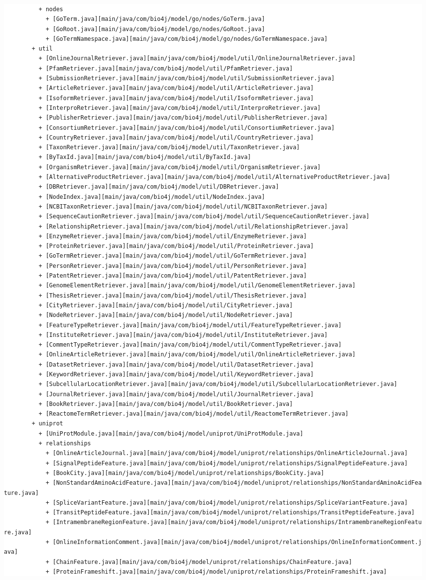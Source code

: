               + nodes
                + [GoTerm.java][main/java/com/bio4j/model/go/nodes/GoTerm.java]
                + [GoRoot.java][main/java/com/bio4j/model/go/nodes/GoRoot.java]
                + [GoTermNamespace.java][main/java/com/bio4j/model/go/nodes/GoTermNamespace.java]
            + util
              + [OnlineJournalRetriever.java][main/java/com/bio4j/model/util/OnlineJournalRetriever.java]
              + [PfamRetriever.java][main/java/com/bio4j/model/util/PfamRetriever.java]
              + [SubmissionRetriever.java][main/java/com/bio4j/model/util/SubmissionRetriever.java]
              + [ArticleRetriever.java][main/java/com/bio4j/model/util/ArticleRetriever.java]
              + [IsoformRetriever.java][main/java/com/bio4j/model/util/IsoformRetriever.java]
              + [InterproRetriever.java][main/java/com/bio4j/model/util/InterproRetriever.java]
              + [PublisherRetriever.java][main/java/com/bio4j/model/util/PublisherRetriever.java]
              + [ConsortiumRetriever.java][main/java/com/bio4j/model/util/ConsortiumRetriever.java]
              + [CountryRetriever.java][main/java/com/bio4j/model/util/CountryRetriever.java]
              + [TaxonRetriever.java][main/java/com/bio4j/model/util/TaxonRetriever.java]
              + [ByTaxId.java][main/java/com/bio4j/model/util/ByTaxId.java]
              + [OrganismRetriever.java][main/java/com/bio4j/model/util/OrganismRetriever.java]
              + [AlternativeProductRetriever.java][main/java/com/bio4j/model/util/AlternativeProductRetriever.java]
              + [DBRetriever.java][main/java/com/bio4j/model/util/DBRetriever.java]
              + [NodeIndex.java][main/java/com/bio4j/model/util/NodeIndex.java]
              + [NCBITaxonRetriever.java][main/java/com/bio4j/model/util/NCBITaxonRetriever.java]
              + [SequenceCautionRetriever.java][main/java/com/bio4j/model/util/SequenceCautionRetriever.java]
              + [RelationshipRetriever.java][main/java/com/bio4j/model/util/RelationshipRetriever.java]
              + [EnzymeRetriever.java][main/java/com/bio4j/model/util/EnzymeRetriever.java]
              + [ProteinRetriever.java][main/java/com/bio4j/model/util/ProteinRetriever.java]
              + [GoTermRetriever.java][main/java/com/bio4j/model/util/GoTermRetriever.java]
              + [PersonRetriever.java][main/java/com/bio4j/model/util/PersonRetriever.java]
              + [PatentRetriever.java][main/java/com/bio4j/model/util/PatentRetriever.java]
              + [GenomeElementRetriever.java][main/java/com/bio4j/model/util/GenomeElementRetriever.java]
              + [ThesisRetriever.java][main/java/com/bio4j/model/util/ThesisRetriever.java]
              + [CityRetriever.java][main/java/com/bio4j/model/util/CityRetriever.java]
              + [NodeRetriever.java][main/java/com/bio4j/model/util/NodeRetriever.java]
              + [FeatureTypeRetriever.java][main/java/com/bio4j/model/util/FeatureTypeRetriever.java]
              + [InstituteRetriever.java][main/java/com/bio4j/model/util/InstituteRetriever.java]
              + [CommentTypeRetriever.java][main/java/com/bio4j/model/util/CommentTypeRetriever.java]
              + [OnlineArticleRetriever.java][main/java/com/bio4j/model/util/OnlineArticleRetriever.java]
              + [DatasetRetriever.java][main/java/com/bio4j/model/util/DatasetRetriever.java]
              + [KeywordRetriever.java][main/java/com/bio4j/model/util/KeywordRetriever.java]
              + [SubcellularLocationRetriever.java][main/java/com/bio4j/model/util/SubcellularLocationRetriever.java]
              + [JournalRetriever.java][main/java/com/bio4j/model/util/JournalRetriever.java]
              + [BookRetriever.java][main/java/com/bio4j/model/util/BookRetriever.java]
              + [ReactomeTermRetriever.java][main/java/com/bio4j/model/util/ReactomeTermRetriever.java]
            + uniprot
              + [UniProtModule.java][main/java/com/bio4j/model/uniprot/UniProtModule.java]
              + relationships
                + [OnlineArticleJournal.java][main/java/com/bio4j/model/uniprot/relationships/OnlineArticleJournal.java]
                + [SignalPeptideFeature.java][main/java/com/bio4j/model/uniprot/relationships/SignalPeptideFeature.java]
                + [BookCity.java][main/java/com/bio4j/model/uniprot/relationships/BookCity.java]
                + [NonStandardAminoAcidFeature.java][main/java/com/bio4j/model/uniprot/relationships/NonStandardAminoAcidFeature.java]
                + [SpliceVariantFeature.java][main/java/com/bio4j/model/uniprot/relationships/SpliceVariantFeature.java]
                + [TransitPeptideFeature.java][main/java/com/bio4j/model/uniprot/relationships/TransitPeptideFeature.java]
                + [IntramembraneRegionFeature.java][main/java/com/bio4j/model/uniprot/relationships/IntramembraneRegionFeature.java]
                + [OnlineInformationComment.java][main/java/com/bio4j/model/uniprot/relationships/OnlineInformationComment.java]
                + [ChainFeature.java][main/java/com/bio4j/model/uniprot/relationships/ChainFeature.java]
                + [ProteinFrameshift.java][main/java/com/bio4j/model/uniprot/relationships/ProteinFrameshift.java]

[main/java/com/bio4j/model/isoforms/relationships/AlternativeProductInitiation.java]: ../isoforms/relationships/AlternativeProductInitiation.java.md
[main/java/com/bio4j/model/isoforms/relationships/AlternativeProductRibosomalFrameshifting.java]: ../isoforms/relationships/AlternativeProductRibosomalFrameshifting.java.md
[main/java/com/bio4j/model/isoforms/relationships/AlternativeProductSplicing.java]: ../isoforms/relationships/AlternativeProductSplicing.java.md
[main/java/com/bio4j/model/isoforms/relationships/IsoformEventGenerator.java]: ../isoforms/relationships/IsoformEventGenerator.java.md
[main/java/com/bio4j/model/isoforms/relationships/AlternativeProductPromoter.java]: ../isoforms/relationships/AlternativeProductPromoter.java.md
[main/java/com/bio4j/model/isoforms/nodes/AlternativeProduct.java]: ../isoforms/nodes/AlternativeProduct.java.md
[main/java/com/bio4j/model/isoforms/nodes/Isoform.java]: ../isoforms/nodes/Isoform.java.md
[main/java/com/bio4j/model/isoforms/IsoformsModule.java]: ../isoforms/IsoformsModule.java.md
[main/java/com/bio4j/model/uniref/UniRefModule.java]: ../uniref/UniRefModule.java.md
[main/java/com/bio4j/model/uniref/relationships/UniRef100Member.java]: ../uniref/relationships/UniRef100Member.java.md
[main/java/com/bio4j/model/uniref/relationships/UniRef50Member.java]: ../uniref/relationships/UniRef50Member.java.md
[main/java/com/bio4j/model/uniref/relationships/UniRef90Member.java]: ../uniref/relationships/UniRef90Member.java.md
[main/java/com/bio4j/model/enzymedb/indexes/ById.java]: ../enzymedb/indexes/ById.java.md
[main/java/com/bio4j/model/enzymedb/EnzymeDBModule.java]: ../enzymedb/EnzymeDBModule.java.md
[main/java/com/bio4j/model/enzymedb/relationships/EnzymaticActivity.java]: ../enzymedb/relationships/EnzymaticActivity.java.md
[main/java/com/bio4j/model/enzymedb/nodes/Enzyme.java]: ../enzymedb/nodes/Enzyme.java.md
[main/java/com/bio4j/model/properties/DoId.java]: ../properties/DoId.java.md
[main/java/com/bio4j/model/properties/NCBITaxonomyId.java]: ../properties/NCBITaxonomyId.java.md
[main/java/com/bio4j/model/properties/GeneNames.java]: ../properties/GeneNames.java.md
[main/java/com/bio4j/model/properties/AlternativeIds.java]: ../properties/AlternativeIds.java.md
[main/java/com/bio4j/model/properties/Obsolete.java]: ../properties/Obsolete.java.md
[main/java/com/bio4j/model/properties/Name.java]: ../properties/Name.java.md
[main/java/com/bio4j/model/properties/PubmedId.java]: ../properties/PubmedId.java.md
[main/java/com/bio4j/model/properties/Sequence.java]: ../properties/Sequence.java.md
[main/java/com/bio4j/model/properties/ScientificName.java]: ../properties/ScientificName.java.md
[main/java/com/bio4j/model/properties/TaxId.java]: ../properties/TaxId.java.md
[main/java/com/bio4j/model/properties/FullName.java]: ../properties/FullName.java.md
[main/java/com/bio4j/model/properties/ShortName.java]: ../properties/ShortName.java.md
[main/java/com/bio4j/model/properties/Definition.java]: ../properties/Definition.java.md
[main/java/com/bio4j/model/properties/Locator.java]: ../properties/Locator.java.md
[main/java/com/bio4j/model/properties/Positions.java]: ../properties/Positions.java.md
[main/java/com/bio4j/model/properties/AlternativeAccessions.java]: ../properties/AlternativeAccessions.java.md
[main/java/com/bio4j/model/properties/Status.java]: ../properties/Status.java.md
[main/java/com/bio4j/model/properties/PathwayName.java]: ../properties/PathwayName.java.md
[main/java/com/bio4j/model/properties/TaxonomicRank.java]: ../properties/TaxonomicRank.java.md
[main/java/com/bio4j/model/properties/PrositeCrossReferences.java]: ../properties/PrositeCrossReferences.java.md
[main/java/com/bio4j/model/properties/ModifiedDate.java]: ../properties/ModifiedDate.java.md
[main/java/com/bio4j/model/properties/AlternateNames.java]: ../properties/AlternateNames.java.md
[main/java/com/bio4j/model/properties/Version.java]: ../properties/Version.java.md
[main/java/com/bio4j/model/properties/OfficialName.java]: ../properties/OfficialName.java.md
[main/java/com/bio4j/model/properties/Evidence.java]: ../properties/Evidence.java.md
[main/java/com/bio4j/model/properties/Id.java]: ../properties/Id.java.md
[main/java/com/bio4j/model/properties/Accession.java]: ../properties/Accession.java.md
[main/java/com/bio4j/model/properties/Comment.java]: ../properties/Comment.java.md
[main/java/com/bio4j/model/properties/Cofactors.java]: ../properties/Cofactors.java.md
[main/java/com/bio4j/model/properties/SynonymName.java]: ../properties/SynonymName.java.md
[main/java/com/bio4j/model/properties/Number.java]: ../properties/Number.java.md
[main/java/com/bio4j/model/properties/Institute.java]: ../properties/Institute.java.md
[main/java/com/bio4j/model/properties/Experiments.java]: ../properties/Experiments.java.md
[main/java/com/bio4j/model/properties/Length.java]: ../properties/Length.java.md
[main/java/com/bio4j/model/properties/CommonName.java]: ../properties/CommonName.java.md
[main/java/com/bio4j/model/properties/EmblCode.java]: ../properties/EmblCode.java.md
[main/java/com/bio4j/model/properties/Last.java]: ../properties/Last.java.md
[main/java/com/bio4j/model/properties/Mass.java]: ../properties/Mass.java.md
[main/java/com/bio4j/model/properties/Date.java]: ../properties/Date.java.md
[main/java/com/bio4j/model/properties/Title.java]: ../properties/Title.java.md
[main/java/com/bio4j/model/properties/CatalyticActivity.java]: ../properties/CatalyticActivity.java.md
[main/java/com/bio4j/model/properties/First.java]: ../properties/First.java.md
[main/java/com/bio4j/model/properties/Volume.java]: ../properties/Volume.java.md
[main/java/com/bio4j/model/properties/MedlineId.java]: ../properties/MedlineId.java.md
[main/java/com/bio4j/model/properties/Note.java]: ../properties/Note.java.md
[main/java/com/bio4j/model/properties/Country.java]: ../properties/Country.java.md
[main/java/com/bio4j/model/enums/UniprotDBXref.java]: ../enums/UniprotDBXref.java.md
[main/java/com/bio4j/model/ncbiTaxonomy/indexes/ById.java]: ../ncbiTaxonomy/indexes/ById.java.md
[main/java/com/bio4j/model/ncbiTaxonomy/relationships/Parent.java]: ../ncbiTaxonomy/relationships/Parent.java.md
[main/java/com/bio4j/model/ncbiTaxonomy/nodes/NCBITaxon.java]: ../ncbiTaxonomy/nodes/NCBITaxon.java.md
[main/java/com/bio4j/model/ncbiTaxonomy/NcbiTaxonomyModule.java]: ../ncbiTaxonomy/NcbiTaxonomyModule.java.md
[main/java/com/bio4j/model/go/GoModule.java]: ../go/GoModule.java.md
[main/java/com/bio4j/model/go/indexes/ById.java]: ../go/indexes/ById.java.md
[main/java/com/bio4j/model/go/relationships/BiologicalProcess.java]: ../go/relationships/BiologicalProcess.java.md
[main/java/com/bio4j/model/go/relationships/MolecularFunction.java]: ../go/relationships/MolecularFunction.java.md
[main/java/com/bio4j/model/go/relationships/Term.java]: ../go/relationships/Term.java.md
[main/java/com/bio4j/model/go/relationships/PositivelyRegulates.java]: ../go/relationships/PositivelyRegulates.java.md
[main/java/com/bio4j/model/go/relationships/HasPartOf.java]: ../go/relationships/HasPartOf.java.md
[main/java/com/bio4j/model/go/relationships/Regulates.java]: ../go/relationships/Regulates.java.md
[main/java/com/bio4j/model/go/relationships/PartOf.java]: ../go/relationships/PartOf.java.md
[main/java/com/bio4j/model/go/relationships/IsA.java]: ../go/relationships/IsA.java.md
[main/java/com/bio4j/model/go/relationships/NegativelyRegulates.java]: ../go/relationships/NegativelyRegulates.java.md
[main/java/com/bio4j/model/go/relationships/GoSubOntology.java]: ../go/relationships/GoSubOntology.java.md
[main/java/com/bio4j/model/go/relationships/CellularComponent.java]: ../go/relationships/CellularComponent.java.md
[main/java/com/bio4j/model/go/nodes/GoTerm.java]: ../go/nodes/GoTerm.java.md
[main/java/com/bio4j/model/go/nodes/GoRoot.java]: ../go/nodes/GoRoot.java.md
[main/java/com/bio4j/model/go/nodes/GoTermNamespace.java]: ../go/nodes/GoTermNamespace.java.md
[main/java/com/bio4j/model/util/OnlineJournalRetriever.java]: OnlineJournalRetriever.java.md
[main/java/com/bio4j/model/util/PfamRetriever.java]: PfamRetriever.java.md
[main/java/com/bio4j/model/util/SubmissionRetriever.java]: SubmissionRetriever.java.md
[main/java/com/bio4j/model/util/ArticleRetriever.java]: ArticleRetriever.java.md
[main/java/com/bio4j/model/util/IsoformRetriever.java]: IsoformRetriever.java.md
[main/java/com/bio4j/model/util/InterproRetriever.java]: InterproRetriever.java.md
[main/java/com/bio4j/model/util/PublisherRetriever.java]: PublisherRetriever.java.md
[main/java/com/bio4j/model/util/ConsortiumRetriever.java]: ConsortiumRetriever.java.md
[main/java/com/bio4j/model/util/CountryRetriever.java]: CountryRetriever.java.md
[main/java/com/bio4j/model/util/TaxonRetriever.java]: TaxonRetriever.java.md
[main/java/com/bio4j/model/util/ByTaxId.java]: ByTaxId.java.md
[main/java/com/bio4j/model/util/OrganismRetriever.java]: OrganismRetriever.java.md
[main/java/com/bio4j/model/util/AlternativeProductRetriever.java]: AlternativeProductRetriever.java.md
[main/java/com/bio4j/model/util/DBRetriever.java]: DBRetriever.java.md
[main/java/com/bio4j/model/util/NodeIndex.java]: NodeIndex.java.md
[main/java/com/bio4j/model/util/NCBITaxonRetriever.java]: NCBITaxonRetriever.java.md
[main/java/com/bio4j/model/util/SequenceCautionRetriever.java]: SequenceCautionRetriever.java.md
[main/java/com/bio4j/model/util/RelationshipRetriever.java]: RelationshipRetriever.java.md
[main/java/com/bio4j/model/util/EnzymeRetriever.java]: EnzymeRetriever.java.md
[main/java/com/bio4j/model/util/ProteinRetriever.java]: ProteinRetriever.java.md
[main/java/com/bio4j/model/util/GoTermRetriever.java]: GoTermRetriever.java.md
[main/java/com/bio4j/model/util/PersonRetriever.java]: PersonRetriever.java.md
[main/java/com/bio4j/model/util/PatentRetriever.java]: PatentRetriever.java.md
[main/java/com/bio4j/model/util/GenomeElementRetriever.java]: GenomeElementRetriever.java.md
[main/java/com/bio4j/model/util/ThesisRetriever.java]: ThesisRetriever.java.md
[main/java/com/bio4j/model/util/CityRetriever.java]: CityRetriever.java.md
[main/java/com/bio4j/model/util/NodeRetriever.java]: NodeRetriever.java.md
[main/java/com/bio4j/model/util/FeatureTypeRetriever.java]: FeatureTypeRetriever.java.md
[main/java/com/bio4j/model/util/InstituteRetriever.java]: InstituteRetriever.java.md
[main/java/com/bio4j/model/util/CommentTypeRetriever.java]: CommentTypeRetriever.java.md
[main/java/com/bio4j/model/util/OnlineArticleRetriever.java]: OnlineArticleRetriever.java.md
[main/java/com/bio4j/model/util/DatasetRetriever.java]: DatasetRetriever.java.md
[main/java/com/bio4j/model/util/KeywordRetriever.java]: KeywordRetriever.java.md
[main/java/com/bio4j/model/util/SubcellularLocationRetriever.java]: SubcellularLocationRetriever.java.md
[main/java/com/bio4j/model/util/JournalRetriever.java]: JournalRetriever.java.md
[main/java/com/bio4j/model/util/BookRetriever.java]: BookRetriever.java.md
[main/java/com/bio4j/model/util/ReactomeTermRetriever.java]: ReactomeTermRetriever.java.md
[main/java/com/bio4j/model/uniprot/UniProtModule.java]: ../uniprot/UniProtModule.java.md
[main/java/com/bio4j/model/uniprot/relationships/OnlineArticleJournal.java]: ../uniprot/relationships/OnlineArticleJournal.java.md
[main/java/com/bio4j/model/uniprot/relationships/SignalPeptideFeature.java]: ../uniprot/relationships/SignalPeptideFeature.java.md
[main/java/com/bio4j/model/uniprot/relationships/BookCity.java]: ../uniprot/relationships/BookCity.java.md
[main/java/com/bio4j/model/uniprot/relationships/NonStandardAminoAcidFeature.java]: ../uniprot/relationships/NonStandardAminoAcidFeature.java.md
[main/java/com/bio4j/model/uniprot/relationships/SpliceVariantFeature.java]: ../uniprot/relationships/SpliceVariantFeature.java.md
[main/java/com/bio4j/model/uniprot/relationships/TransitPeptideFeature.java]: ../uniprot/relationships/TransitPeptideFeature.java.md
[main/java/com/bio4j/model/uniprot/relationships/IntramembraneRegionFeature.java]: ../uniprot/relationships/IntramembraneRegionFeature.java.md
[main/java/com/bio4j/model/uniprot/relationships/OnlineInformationComment.java]: ../uniprot/relationships/OnlineInformationComment.java.md
[main/java/com/bio4j/model/uniprot/relationships/ChainFeature.java]: ../uniprot/relationships/ChainFeature.java.md
[main/java/com/bio4j/model/uniprot/relationships/ProteinFrameshift.java]: ../uniprot/relationships/ProteinFrameshift.java.md
[main/java/com/bio4j/model/uniprot/relationships/PeptideFeature.java]: ../uniprot/relationships/PeptideFeature.java.md
[main/java/com/bio4j/model/uniprot/relationships/CautionComment.java]: ../uniprot/relationships/CautionComment.java.md
[main/java/com/bio4j/model/uniprot/relationships/ZincFingerRegionFeature.java]: ../uniprot/relationships/ZincFingerRegionFeature.java.md
[main/java/com/bio4j/model/uniprot/relationships/ProteinKeyword.java]: ../uniprot/relationships/ProteinKeyword.java.md
[main/java/com/bio4j/model/uniprot/relationships/FunctionComment.java]: ../uniprot/relationships/FunctionComment.java.md
[main/java/com/bio4j/model/uniprot/relationships/ErroneousTranslation.java]: ../uniprot/relationships/ErroneousTranslation.java.md
[main/java/com/bio4j/model/uniprot/relationships/CalciumBindingRegionFeature.java]: ../uniprot/relationships/CalciumBindingRegionFeature.java.md
[main/java/com/bio4j/model/uniprot/relationships/ErroneousTermination.java]: ../uniprot/relationships/ErroneousTermination.java.md
[main/java/com/bio4j/model/uniprot/relationships/HelixFeature.java]: ../uniprot/relationships/HelixFeature.java.md
[main/java/com/bio4j/model/uniprot/relationships/BasicCommentType.java]: ../uniprot/relationships/BasicCommentType.java.md
[main/java/com/bio4j/model/uniprot/relationships/ProteinDataset.java]: ../uniprot/relationships/ProteinDataset.java.md
[main/java/com/bio4j/model/uniprot/relationships/ProteinEnzymaticActivity.java]: ../uniprot/relationships/ProteinEnzymaticActivity.java.md
[main/java/com/bio4j/model/uniprot/relationships/SequenceConflictFeature.java]: ../uniprot/relationships/SequenceConflictFeature.java.md
[main/java/com/bio4j/model/uniprot/relationships/SimilarityComment.java]: ../uniprot/relationships/SimilarityComment.java.md
[main/java/com/bio4j/model/uniprot/relationships/TaxonParent.java]: ../uniprot/relationships/TaxonParent.java.md
[main/java/com/bio4j/model/uniprot/relationships/DnaBindingFeature.java]: ../uniprot/relationships/DnaBindingFeature.java.md
[main/java/com/bio4j/model/uniprot/relationships/SiteFeature.java]: ../uniprot/relationships/SiteFeature.java.md
[main/java/com/bio4j/model/uniprot/relationships/TransmembraneRegionFeature.java]: ../uniprot/relationships/TransmembraneRegionFeature.java.md
[main/java/com/bio4j/model/uniprot/relationships/BiotechnologyComment.java]: ../uniprot/relationships/BiotechnologyComment.java.md
[main/java/com/bio4j/model/uniprot/relationships/UnpublishedObservationAuthor.java]: ../uniprot/relationships/UnpublishedObservationAuthor.java.md
[main/java/com/bio4j/model/uniprot/relationships/NucleotidePhosphateBindingRegionFeature.java]: ../uniprot/relationships/NucleotidePhosphateBindingRegionFeature.java.md
[main/java/com/bio4j/model/uniprot/relationships/NonTerminalResidueFeature.java]: ../uniprot/relationships/NonTerminalResidueFeature.java.md
[main/java/com/bio4j/model/uniprot/relationships/BookPublisher.java]: ../uniprot/relationships/BookPublisher.java.md
[main/java/com/bio4j/model/uniprot/relationships/InstituteCountry.java]: ../uniprot/relationships/InstituteCountry.java.md
[main/java/com/bio4j/model/uniprot/relationships/ProteinReactome.java]: ../uniprot/relationships/ProteinReactome.java.md
[main/java/com/bio4j/model/uniprot/relationships/references/Article.java]: ../uniprot/relationships/references/Article.java.md
[main/java/com/bio4j/model/uniprot/relationships/references/Book.java]: ../uniprot/relationships/references/Book.java.md
[main/java/com/bio4j/model/uniprot/relationships/references/OnlineArticle.java]: ../uniprot/relationships/references/OnlineArticle.java.md
[main/java/com/bio4j/model/uniprot/relationships/references/Person.java]: ../uniprot/relationships/references/Person.java.md
[main/java/com/bio4j/model/uniprot/relationships/references/Thesis.java]: ../uniprot/relationships/references/Thesis.java.md
[main/java/com/bio4j/model/uniprot/relationships/references/Submission.java]: ../uniprot/relationships/references/Submission.java.md
[main/java/com/bio4j/model/uniprot/relationships/references/Published.java]: ../uniprot/relationships/references/Published.java.md
[main/java/com/bio4j/model/uniprot/relationships/references/Cited.java]: ../uniprot/relationships/references/Cited.java.md
[main/java/com/bio4j/model/uniprot/relationships/references/Consortium.java]: ../uniprot/relationships/references/Consortium.java.md
[main/java/com/bio4j/model/uniprot/relationships/references/Patent.java]: ../uniprot/relationships/references/Patent.java.md
[main/java/com/bio4j/model/uniprot/relationships/references/UnpublishedObservation.java]: ../uniprot/relationships/references/UnpublishedObservation.java.md
[main/java/com/bio4j/model/uniprot/relationships/references/Journal.java]: ../uniprot/relationships/references/Journal.java.md
[main/java/com/bio4j/model/uniprot/relationships/BookEditor.java]: ../uniprot/relationships/BookEditor.java.md
[main/java/com/bio4j/model/uniprot/relationships/SubmissionProteinCitation.java]: ../uniprot/relationships/SubmissionProteinCitation.java.md
[main/java/com/bio4j/model/uniprot/relationships/BasicFeatureType.java]: ../uniprot/relationships/BasicFeatureType.java.md
[main/java/com/bio4j/model/uniprot/relationships/PatentAuthor.java]: ../uniprot/relationships/PatentAuthor.java.md
[main/java/com/bio4j/model/uniprot/relationships/ProteinOrganism.java]: ../uniprot/relationships/ProteinOrganism.java.md
[main/java/com/bio4j/model/uniprot/relationships/TurnFeature.java]: ../uniprot/relationships/TurnFeature.java.md
[main/java/com/bio4j/model/uniprot/relationships/TissueSpecificityComment.java]: ../uniprot/relationships/TissueSpecificityComment.java.md
[main/java/com/bio4j/model/uniprot/relationships/LipidMoietyBindingRegionFeature.java]: ../uniprot/relationships/LipidMoietyBindingRegionFeature.java.md
[main/java/com/bio4j/model/uniprot/relationships/DevelopmentalStageComment.java]: ../uniprot/relationships/DevelopmentalStageComment.java.md
[main/java/com/bio4j/model/uniprot/relationships/ProteinErroneousInitiation.java]: ../uniprot/relationships/ProteinErroneousInitiation.java.md
[main/java/com/bio4j/model/uniprot/relationships/OnlineArticleAuthor.java]: ../uniprot/relationships/OnlineArticleAuthor.java.md
[main/java/com/bio4j/model/uniprot/relationships/BindingSiteFeature.java]: ../uniprot/relationships/BindingSiteFeature.java.md
[main/java/com/bio4j/model/uniprot/relationships/InitiatorMethionineFeature.java]: ../uniprot/relationships/InitiatorMethionineFeature.java.md
[main/java/com/bio4j/model/uniprot/relationships/ThesisAuthor.java]: ../uniprot/relationships/ThesisAuthor.java.md
[main/java/com/bio4j/model/uniprot/relationships/ProteinPfam.java]: ../uniprot/relationships/ProteinPfam.java.md
[main/java/com/bio4j/model/uniprot/relationships/PropeptideFeature.java]: ../uniprot/relationships/PropeptideFeature.java.md
[main/java/com/bio4j/model/uniprot/relationships/EnzymeRegulationComment.java]: ../uniprot/relationships/EnzymeRegulationComment.java.md
[main/java/com/bio4j/model/uniprot/relationships/SequenceVariantFeature.java]: ../uniprot/relationships/SequenceVariantFeature.java.md
[main/java/com/bio4j/model/uniprot/relationships/MutagenesisSiteFeature.java]: ../uniprot/relationships/MutagenesisSiteFeature.java.md
[main/java/com/bio4j/model/uniprot/relationships/TopologicalDomainFeature.java]: ../uniprot/relationships/TopologicalDomainFeature.java.md
[main/java/com/bio4j/model/uniprot/relationships/ErroneousInitiation.java]: ../uniprot/relationships/ErroneousInitiation.java.md
[main/java/com/bio4j/model/uniprot/relationships/AllergenComment.java]: ../uniprot/relationships/AllergenComment.java.md
[main/java/com/bio4j/model/uniprot/relationships/SubunitComment.java]: ../uniprot/relationships/SubunitComment.java.md
[main/java/com/bio4j/model/uniprot/relationships/BookProteinCitation.java]: ../uniprot/relationships/BookProteinCitation.java.md
[main/java/com/bio4j/model/uniprot/relationships/InductionComment.java]: ../uniprot/relationships/InductionComment.java.md
[main/java/com/bio4j/model/uniprot/relationships/ArticleProteinCitation.java]: ../uniprot/relationships/ArticleProteinCitation.java.md
[main/java/com/bio4j/model/uniprot/relationships/CatalyticActivityComment.java]: ../uniprot/relationships/CatalyticActivityComment.java.md
[main/java/com/bio4j/model/uniprot/relationships/SubcellularLocationParent.java]: ../uniprot/relationships/SubcellularLocationParent.java.md
[main/java/com/bio4j/model/uniprot/relationships/PharmaceuticalComment.java]: ../uniprot/relationships/PharmaceuticalComment.java.md
[main/java/com/bio4j/model/uniprot/relationships/UnsureResidueFeature.java]: ../uniprot/relationships/UnsureResidueFeature.java.md
[main/java/com/bio4j/model/uniprot/relationships/ToxicDoseComment.java]: ../uniprot/relationships/ToxicDoseComment.java.md
[main/java/com/bio4j/model/uniprot/relationships/OnlineArticleProteinCitation.java]: ../uniprot/relationships/OnlineArticleProteinCitation.java.md
[main/java/com/bio4j/model/uniprot/relationships/ProteinGenomeElement.java]: ../uniprot/relationships/ProteinGenomeElement.java.md
[main/java/com/bio4j/model/uniprot/relationships/RnaEditingComment.java]: ../uniprot/relationships/RnaEditingComment.java.md
[main/java/com/bio4j/model/uniprot/relationships/DisulfideBondFeature.java]: ../uniprot/relationships/DisulfideBondFeature.java.md
[main/java/com/bio4j/model/uniprot/relationships/PathwayComment.java]: ../uniprot/relationships/PathwayComment.java.md
[main/java/com/bio4j/model/uniprot/relationships/ArticleJournal.java]: ../uniprot/relationships/ArticleJournal.java.md
[main/java/com/bio4j/model/uniprot/relationships/NonConsecutiveResiduesFeature.java]: ../uniprot/relationships/NonConsecutiveResiduesFeature.java.md
[main/java/com/bio4j/model/uniprot/relationships/RegionOfInterestFeature.java]: ../uniprot/relationships/RegionOfInterestFeature.java.md
[main/java/com/bio4j/model/uniprot/relationships/SubmissionDb.java]: ../uniprot/relationships/SubmissionDb.java.md
[main/java/com/bio4j/model/uniprot/relationships/MetalIonBindingSiteFeature.java]: ../uniprot/relationships/MetalIonBindingSiteFeature.java.md
[main/java/com/bio4j/model/uniprot/relationships/GlycosylationSiteFeature.java]: ../uniprot/relationships/GlycosylationSiteFeature.java.md
[main/java/com/bio4j/model/uniprot/relationships/Frameshift.java]: ../uniprot/relationships/Frameshift.java.md
[main/java/com/bio4j/model/uniprot/relationships/ThesisInstitute.java]: ../uniprot/relationships/ThesisInstitute.java.md
[main/java/com/bio4j/model/uniprot/relationships/CoiledCoilRegionFeature.java]: ../uniprot/relationships/CoiledCoilRegionFeature.java.md
[main/java/com/bio4j/model/uniprot/relationships/CompositionallyBiasedRegionFeature.java]: ../uniprot/relationships/CompositionallyBiasedRegionFeature.java.md
[main/java/com/bio4j/model/uniprot/relationships/UnpublishedObservationProteinCitation.java]: ../uniprot/relationships/UnpublishedObservationProteinCitation.java.md
[main/java/com/bio4j/model/uniprot/relationships/MiscellaneousComment.java]: ../uniprot/relationships/MiscellaneousComment.java.md
[main/java/com/bio4j/model/uniprot/relationships/ProteinErroneousTermination.java]: ../uniprot/relationships/ProteinErroneousTermination.java.md
[main/java/com/bio4j/model/uniprot/relationships/CrossLinkFeature.java]: ../uniprot/relationships/CrossLinkFeature.java.md
[main/java/com/bio4j/model/uniprot/relationships/BasicProteinSequenceCaution.java]: ../uniprot/relationships/BasicProteinSequenceCaution.java.md
[main/java/com/bio4j/model/uniprot/relationships/ProteinSubcellularLocation.java]: ../uniprot/relationships/ProteinSubcellularLocation.java.md
[main/java/com/bio4j/model/uniprot/relationships/PostTransactionalModificationComment.java]: ../uniprot/relationships/PostTransactionalModificationComment.java.md
[main/java/com/bio4j/model/uniprot/relationships/BookAuthor.java]: ../uniprot/relationships/BookAuthor.java.md
[main/java/com/bio4j/model/uniprot/relationships/DisruptionPhenotypeComment.java]: ../uniprot/relationships/DisruptionPhenotypeComment.java.md
[main/java/com/bio4j/model/uniprot/relationships/ProteinErroneousTranslation.java]: ../uniprot/relationships/ProteinErroneousTranslation.java.md
[main/java/com/bio4j/model/uniprot/relationships/ProteinErroneousGeneModelPrediction.java]: ../uniprot/relationships/ProteinErroneousGeneModelPrediction.java.md
[main/java/com/bio4j/model/uniprot/relationships/DomainComment.java]: ../uniprot/relationships/DomainComment.java.md
[main/java/com/bio4j/model/uniprot/relationships/PolymorphismComment.java]: ../uniprot/relationships/PolymorphismComment.java.md
[main/java/com/bio4j/model/uniprot/relationships/ErroneousGeneModelPrediction.java]: ../uniprot/relationships/ErroneousGeneModelPrediction.java.md
[main/java/com/bio4j/model/uniprot/relationships/CofactorComment.java]: ../uniprot/relationships/CofactorComment.java.md
[main/java/com/bio4j/model/uniprot/relationships/PatentProteinCitation.java]: ../uniprot/relationships/PatentProteinCitation.java.md
[main/java/com/bio4j/model/uniprot/relationships/BasicComment.java]: ../uniprot/relationships/BasicComment.java.md
[main/java/com/bio4j/model/uniprot/relationships/MiscellaneousDiscrepancy.java]: ../uniprot/relationships/MiscellaneousDiscrepancy.java.md
[main/java/com/bio4j/model/uniprot/relationships/DiseaseComment.java]: ../uniprot/relationships/DiseaseComment.java.md
[main/java/com/bio4j/model/uniprot/relationships/StrandFeature.java]: ../uniprot/relationships/StrandFeature.java.md
[main/java/com/bio4j/model/uniprot/relationships/MassSpectometryComment.java]: ../uniprot/relationships/MassSpectometryComment.java.md
[main/java/com/bio4j/model/uniprot/relationships/ProteinMiscellaneousDiscrepancy.java]: ../uniprot/relationships/ProteinMiscellaneousDiscrepancy.java.md
[main/java/com/bio4j/model/uniprot/relationships/DomainFeature.java]: ../uniprot/relationships/DomainFeature.java.md
[main/java/com/bio4j/model/uniprot/relationships/ShortSequenceMotifFeature.java]: ../uniprot/relationships/ShortSequenceMotifFeature.java.md
[main/java/com/bio4j/model/uniprot/relationships/BioPhysicoChemicalPropertiesComment.java]: ../uniprot/relationships/BioPhysicoChemicalPropertiesComment.java.md
[main/java/com/bio4j/model/uniprot/relationships/RepeatFeature.java]: ../uniprot/relationships/RepeatFeature.java.md
[main/java/com/bio4j/model/uniprot/relationships/ModifiedResidueFeature.java]: ../uniprot/relationships/ModifiedResidueFeature.java.md
[main/java/com/bio4j/model/uniprot/relationships/ActiveSiteFeature.java]: ../uniprot/relationships/ActiveSiteFeature.java.md
[main/java/com/bio4j/model/uniprot/relationships/ProteinInterpro.java]: ../uniprot/relationships/ProteinInterpro.java.md
[main/java/com/bio4j/model/uniprot/relationships/BasicFeature.java]: ../uniprot/relationships/BasicFeature.java.md
[main/java/com/bio4j/model/uniprot/relationships/ThesisProteinCitation.java]: ../uniprot/relationships/ThesisProteinCitation.java.md
[main/java/com/bio4j/model/uniprot/relationships/SubmissionAuthor.java]: ../uniprot/relationships/SubmissionAuthor.java.md
[main/java/com/bio4j/model/uniprot/nodes/Taxon.java]: ../uniprot/nodes/Taxon.java.md
[main/java/com/bio4j/model/uniprot/nodes/Publisher.java]: ../uniprot/nodes/Publisher.java.md
[main/java/com/bio4j/model/uniprot/nodes/Book.java]: ../uniprot/nodes/Book.java.md
[main/java/com/bio4j/model/uniprot/nodes/OnlineArticle.java]: ../uniprot/nodes/OnlineArticle.java.md
[main/java/com/bio4j/model/uniprot/nodes/Person.java]: ../uniprot/nodes/Person.java.md
[main/java/com/bio4j/model/uniprot/nodes/SubcellularLocation.java]: ../uniprot/nodes/SubcellularLocation.java.md
[main/java/com/bio4j/model/uniprot/nodes/FeatureType.java]: ../uniprot/nodes/FeatureType.java.md
[main/java/com/bio4j/model/uniprot/nodes/ReactomeTerm.java]: ../uniprot/nodes/ReactomeTerm.java.md
[main/java/com/bio4j/model/uniprot/nodes/Thesis.java]: ../uniprot/nodes/Thesis.java.md
[main/java/com/bio4j/model/uniprot/nodes/references/Articles.java]: ../uniprot/nodes/references/Articles.java.md
[main/java/com/bio4j/model/uniprot/nodes/references/Persons.java]: ../uniprot/nodes/references/Persons.java.md
[main/java/com/bio4j/model/uniprot/nodes/references/Reference.java]: ../uniprot/nodes/references/Reference.java.md
[main/java/com/bio4j/model/uniprot/nodes/references/Submissions.java]: ../uniprot/nodes/references/Submissions.java.md
[main/java/com/bio4j/model/uniprot/nodes/references/Books.java]: ../uniprot/nodes/references/Books.java.md
[main/java/com/bio4j/model/uniprot/nodes/references/OnlineArticles.java]: ../uniprot/nodes/references/OnlineArticles.java.md
[main/java/com/bio4j/model/uniprot/nodes/references/Publication.java]: ../uniprot/nodes/references/Publication.java.md
[main/java/com/bio4j/model/uniprot/nodes/references/Author.java]: ../uniprot/nodes/references/Author.java.md
[main/java/com/bio4j/model/uniprot/nodes/references/Patents.java]: ../uniprot/nodes/references/Patents.java.md
[main/java/com/bio4j/model/uniprot/nodes/references/Consortiums.java]: ../uniprot/nodes/references/Consortiums.java.md
[main/java/com/bio4j/model/uniprot/nodes/references/Editor.java]: ../uniprot/nodes/references/Editor.java.md
[main/java/com/bio4j/model/uniprot/nodes/references/Theses.java]: ../uniprot/nodes/references/Theses.java.md
[main/java/com/bio4j/model/uniprot/nodes/references/Journals.java]: ../uniprot/nodes/references/Journals.java.md
[main/java/com/bio4j/model/uniprot/nodes/references/UnpublishedObservations.java]: ../uniprot/nodes/references/UnpublishedObservations.java.md
[main/java/com/bio4j/model/uniprot/nodes/Keyword.java]: ../uniprot/nodes/Keyword.java.md
[main/java/com/bio4j/model/uniprot/nodes/Protein.java]: ../uniprot/nodes/Protein.java.md
[main/java/com/bio4j/model/uniprot/nodes/Submission.java]: ../uniprot/nodes/Submission.java.md
[main/java/com/bio4j/model/uniprot/nodes/CommentType.java]: ../uniprot/nodes/CommentType.java.md
[main/java/com/bio4j/model/uniprot/nodes/SequenceCaution.java]: ../uniprot/nodes/SequenceCaution.java.md
[main/java/com/bio4j/model/uniprot/nodes/DB.java]: ../uniprot/nodes/DB.java.md
[main/java/com/bio4j/model/uniprot/nodes/City.java]: ../uniprot/nodes/City.java.md
[main/java/com/bio4j/model/uniprot/nodes/Institute.java]: ../uniprot/nodes/Institute.java.md
[main/java/com/bio4j/model/uniprot/nodes/Consortium.java]: ../uniprot/nodes/Consortium.java.md
[main/java/com/bio4j/model/uniprot/nodes/Pfam.java]: ../uniprot/nodes/Pfam.java.md
[main/java/com/bio4j/model/uniprot/nodes/OnlineJournal.java]: ../uniprot/nodes/OnlineJournal.java.md
[main/java/com/bio4j/model/uniprot/nodes/Patent.java]: ../uniprot/nodes/Patent.java.md
[main/java/com/bio4j/model/uniprot/nodes/UnpublishedObservation.java]: ../uniprot/nodes/UnpublishedObservation.java.md
[main/java/com/bio4j/model/uniprot/nodes/Interpro.java]: ../uniprot/nodes/Interpro.java.md
[main/java/com/bio4j/model/uniprot/nodes/Organism.java]: ../uniprot/nodes/Organism.java.md
[main/java/com/bio4j/model/uniprot/nodes/Dataset.java]: ../uniprot/nodes/Dataset.java.md
[main/java/com/bio4j/model/uniprot/nodes/Journal.java]: ../uniprot/nodes/Journal.java.md
[main/java/com/bio4j/model/uniprot/nodes/Country.java]: ../uniprot/nodes/Country.java.md
[main/java/com/bio4j/model/proteinInteractions/ProteinInteractionsModule.java]: ../proteinInteractions/ProteinInteractionsModule.java.md
[main/java/com/bio4j/model/proteinInteractions/relationships/ProteinProteinInteraction.java]: ../proteinInteractions/relationships/ProteinProteinInteraction.java.md
[main/java/com/bio4j/model/proteinInteractions/relationships/ProteinIsoformInteraction.java]: ../proteinInteractions/relationships/ProteinIsoformInteraction.java.md
[main/java/com/bio4j/model/uniprot_ncbiTaxonomy/UniProt_NcbiTaxonomyModule.java]: ../uniprot_ncbiTaxonomy/UniProt_NcbiTaxonomyModule.java.md
[main/java/com/bio4j/model/uniprot_ncbiTaxonomy/relationships/OrganismNCBITaxon.java]: ../uniprot_ncbiTaxonomy/relationships/OrganismNCBITaxon.java.md
[main/java/com/bio4j/model/refseq/relationships/HasGene.java]: ../refseq/relationships/HasGene.java.md
[main/java/com/bio4j/model/refseq/relationships/HasMRNA.java]: ../refseq/relationships/HasMRNA.java.md
[main/java/com/bio4j/model/refseq/relationships/HasGenomicFeatureType.java]: ../refseq/relationships/HasGenomicFeatureType.java.md
[main/java/com/bio4j/model/refseq/relationships/HasNcRNA.java]: ../refseq/relationships/HasNcRNA.java.md
[main/java/com/bio4j/model/refseq/relationships/HasGenomicFeature.java]: ../refseq/relationships/HasGenomicFeature.java.md
[main/java/com/bio4j/model/refseq/relationships/HasTmRNA.java]: ../refseq/relationships/HasTmRNA.java.md
[main/java/com/bio4j/model/refseq/relationships/HasTRNA.java]: ../refseq/relationships/HasTRNA.java.md
[main/java/com/bio4j/model/refseq/relationships/HasMiscRNA.java]: ../refseq/relationships/HasMiscRNA.java.md
[main/java/com/bio4j/model/refseq/relationships/HasCDS.java]: ../refseq/relationships/HasCDS.java.md
[main/java/com/bio4j/model/refseq/relationships/HasRRNA.java]: ../refseq/relationships/HasRRNA.java.md
[main/java/com/bio4j/model/refseq/RefSeqModule.java]: ../refseq/RefSeqModule.java.md
[main/java/com/bio4j/model/refseq/nodes/GenomicFeature.java]: ../refseq/nodes/GenomicFeature.java.md
[main/java/com/bio4j/model/refseq/nodes/MRNA.java]: ../refseq/nodes/MRNA.java.md
[main/java/com/bio4j/model/refseq/nodes/Gene.java]: ../refseq/nodes/Gene.java.md
[main/java/com/bio4j/model/refseq/nodes/RNAType.java]: ../refseq/nodes/RNAType.java.md
[main/java/com/bio4j/model/refseq/nodes/RRNA.java]: ../refseq/nodes/RRNA.java.md
[main/java/com/bio4j/model/refseq/nodes/CDS.java]: ../refseq/nodes/CDS.java.md
[main/java/com/bio4j/model/refseq/nodes/NcRNA.java]: ../refseq/nodes/NcRNA.java.md
[main/java/com/bio4j/model/refseq/nodes/MiscRNA.java]: ../refseq/nodes/MiscRNA.java.md
[main/java/com/bio4j/model/refseq/nodes/TmRNA.java]: ../refseq/nodes/TmRNA.java.md
[main/java/com/bio4j/model/refseq/nodes/GenomeElement.java]: ../refseq/nodes/GenomeElement.java.md
[main/java/com/bio4j/model/refseq/nodes/TRNA.java]: ../refseq/nodes/TRNA.java.md
[main/java/com/bio4j/model/refseq/nodes/GenomicFeatureType.java]: ../refseq/nodes/GenomicFeatureType.java.md
[main/java/com/bio4j/model/refseq/nodes/RNA.java]: ../refseq/nodes/RNA.java.md
[main/java/com/bio4j/model/uniprot_go/relationships/GoAnnotation.java]: ../uniprot_go/relationships/GoAnnotation.java.md
[main/java/com/bio4j/model/uniprot_go/UniProt_GoModule.java]: ../uniprot_go/UniProt_GoModule.java.md
[main/java/com/bio4j/model/uniprot_isoforms/relationships/ProteinIsoform.java]: ../uniprot_isoforms/relationships/ProteinIsoform.java.md